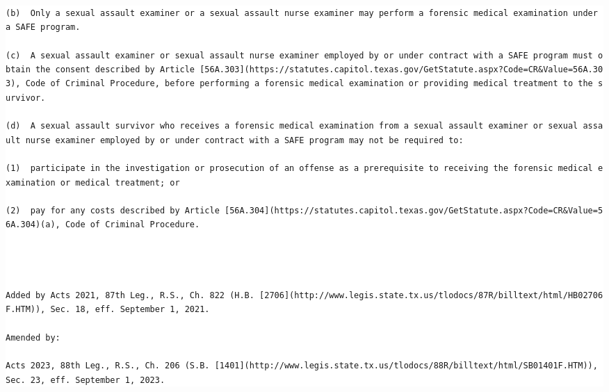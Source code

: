     (b)  Only a sexual assault examiner or a sexual assault nurse examiner may perform a forensic medical examination under a SAFE program.
    
    (c)  A sexual assault examiner or sexual assault nurse examiner employed by or under contract with a SAFE program must obtain the consent described by Article [56A.303](https://statutes.capitol.texas.gov/GetStatute.aspx?Code=CR&Value=56A.303), Code of Criminal Procedure, before performing a forensic medical examination or providing medical treatment to the survivor.
    
    (d)  A sexual assault survivor who receives a forensic medical examination from a sexual assault examiner or sexual assault nurse examiner employed by or under contract with a SAFE program may not be required to:
    
    (1)  participate in the investigation or prosecution of an offense as a prerequisite to receiving the forensic medical examination or medical treatment; or
    
    (2)  pay for any costs described by Article [56A.304](https://statutes.capitol.texas.gov/GetStatute.aspx?Code=CR&Value=56A.304)(a), Code of Criminal Procedure.
    
    
    
    
    Added by Acts 2021, 87th Leg., R.S., Ch. 822 (H.B. [2706](http://www.legis.state.tx.us/tlodocs/87R/billtext/html/HB02706F.HTM)), Sec. 18, eff. September 1, 2021.
    
    Amended by: 
    
    Acts 2023, 88th Leg., R.S., Ch. 206 (S.B. [1401](http://www.legis.state.tx.us/tlodocs/88R/billtext/html/SB01401F.HTM)), Sec. 23, eff. September 1, 2023.
    
    
    
    
    				
